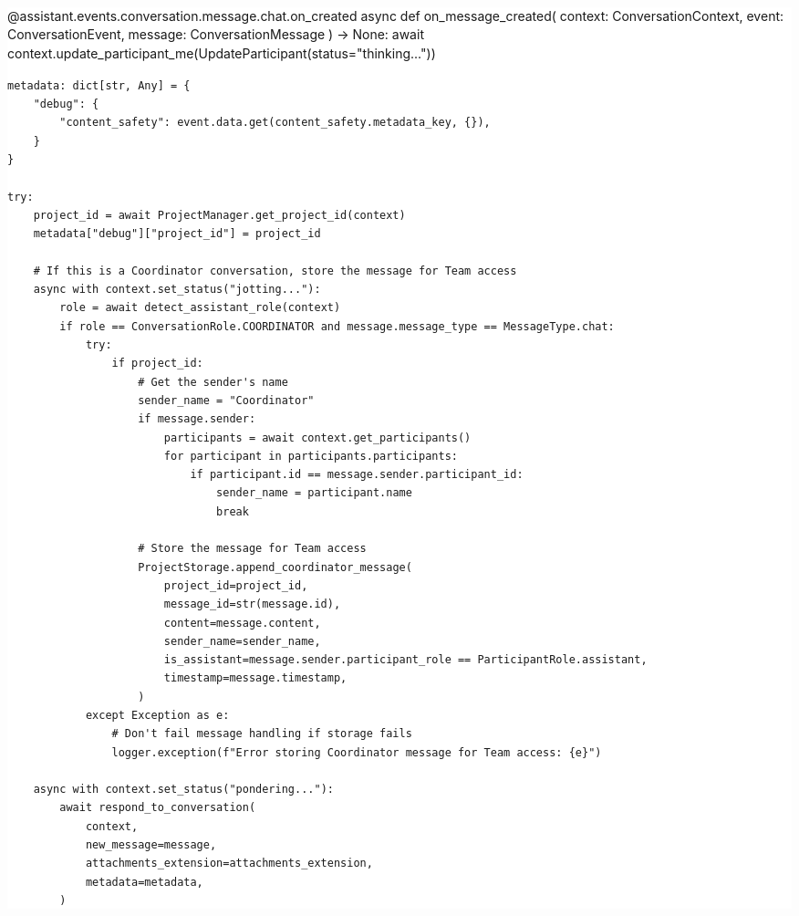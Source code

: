 
@assistant.events.conversation.message.chat.on_created
async def on_message_created(
    context: ConversationContext, event: ConversationEvent, message: ConversationMessage
) -> None:
    await context.update_participant_me(UpdateParticipant(status="thinking..."))

    metadata: dict[str, Any] = {
        "debug": {
            "content_safety": event.data.get(content_safety.metadata_key, {}),
        }
    }

    try:
        project_id = await ProjectManager.get_project_id(context)
        metadata["debug"]["project_id"] = project_id

        # If this is a Coordinator conversation, store the message for Team access
        async with context.set_status("jotting..."):
            role = await detect_assistant_role(context)
            if role == ConversationRole.COORDINATOR and message.message_type == MessageType.chat:
                try:
                    if project_id:
                        # Get the sender's name
                        sender_name = "Coordinator"
                        if message.sender:
                            participants = await context.get_participants()
                            for participant in participants.participants:
                                if participant.id == message.sender.participant_id:
                                    sender_name = participant.name
                                    break

                        # Store the message for Team access
                        ProjectStorage.append_coordinator_message(
                            project_id=project_id,
                            message_id=str(message.id),
                            content=message.content,
                            sender_name=sender_name,
                            is_assistant=message.sender.participant_role == ParticipantRole.assistant,
                            timestamp=message.timestamp,
                        )
                except Exception as e:
                    # Don't fail message handling if storage fails
                    logger.exception(f"Error storing Coordinator message for Team access: {e}")

        async with context.set_status("pondering..."):
            await respond_to_conversation(
                context,
                new_message=message,
                attachments_extension=attachments_extension,
                metadata=metadata,
            )
